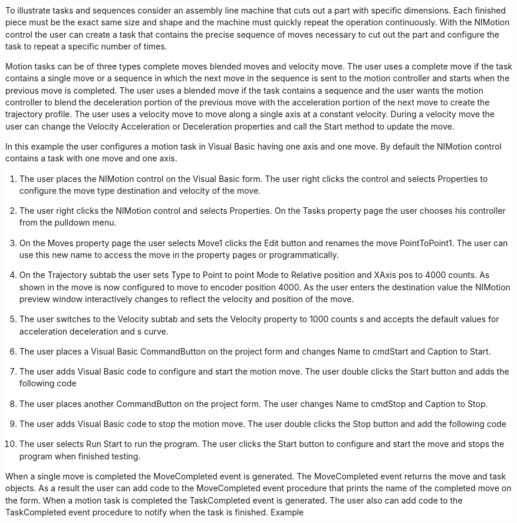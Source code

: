 To illustrate tasks and sequences consider an assembly line machine that cuts out a part with specific dimensions. Each finished piece must be the exact same size and shape and the machine must quickly repeat the operation continuously. With the NIMotion control the user can create a task that contains the precise sequence of moves necessary to cut out the part and configure the task to repeat a specific number of times.

Motion tasks can be of three types complete moves blended moves and velocity move. The user uses a complete move if the task contains a single move or a sequence in which the next move in the sequence is sent to the motion controller and starts when the previous move is completed. The user uses a blended move if the task contains a sequence and the user wants the motion controller to blend the deceleration portion of the previous move with the acceleration portion of the next move to create the trajectory profile. The user uses a velocity move to move along a single axis at a constant velocity. During a velocity move the user can change the Velocity Acceleration or Deceleration properties and call the Start method to update the move.

In this example the user configures a motion task in Visual Basic having one axis and one move. By default the NIMotion control contains a task with one move and one axis.

1. The user places the NIMotion control on the Visual Basic form. The user right clicks the control and selects Properties to configure the move type destination and velocity of the move.

2. The user right clicks the NIMotion control and selects Properties. On the Tasks property page the user chooses his controller from the pulldown menu.

1. On the Moves property page the user selects Move1 clicks the Edit button and renames the move PointToPoint1. The user can use this new name to access the move in the property pages or programmatically.

2. On the Trajectory subtab the user sets Type to Point to point Mode to Relative position and XAxis pos to 4000 counts. As shown in the move is now configured to move to encoder position 4000. As the user enters the destination value the NIMotion preview window interactively changes to reflect the velocity and position of the move.

3. The user switches to the Velocity subtab and sets the Velocity property to 1000 counts s and accepts the default values for acceleration deceleration and s curve.

5. The user places a Visual Basic CommandButton on the project form and changes Name to cmdStart and Caption to Start.

6. The user adds Visual Basic code to configure and start the motion move. The user double clicks the Start button and adds the following code 

7. The user places another CommandButton on the project form. The user changes Name to cmdStop and Caption to Stop.

8. The user adds Visual Basic code to stop the motion move. The user double clicks the Stop button and add the following code 

9. The user selects Run Start to run the program. The user clicks the Start button to configure and start the move and stops the program when finished testing.

When a single move is completed the MoveCompleted event is generated. The MoveCompleted event returns the move and task objects. As a result the user can add code to the MoveCompleted event procedure that prints the name of the completed move on the form. When a motion task is completed the TaskCompleted event is generated. The user also can add code to the TaskCompleted event procedure to notify when the task is finished. Example 
